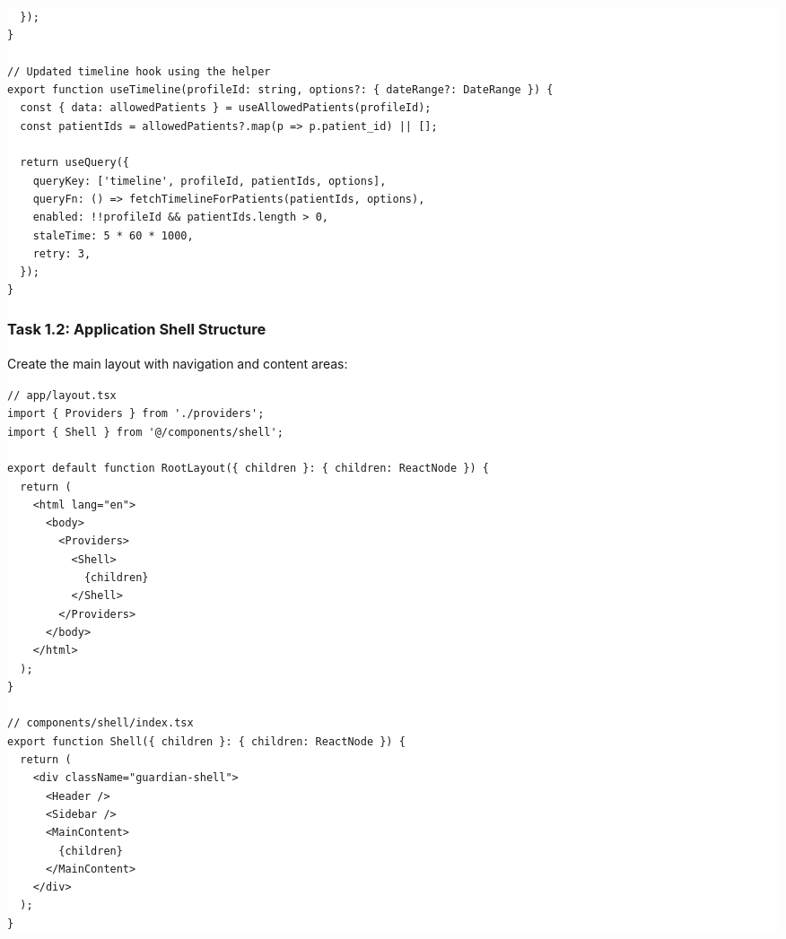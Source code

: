 ```tsx
  });
}

// Updated timeline hook using the helper
export function useTimeline(profileId: string, options?: { dateRange?: DateRange }) {
  const { data: allowedPatients } = useAllowedPatients(profileId);
  const patientIds = allowedPatients?.map(p => p.patient_id) || [];
  
  return useQuery({
    queryKey: ['timeline', profileId, patientIds, options],
    queryFn: () => fetchTimelineForPatients(patientIds, options),
    enabled: !!profileId && patientIds.length > 0,
    staleTime: 5 * 60 * 1000,
    retry: 3,
  });
}
```

### Task 1.2: Application Shell Structure

Create the main layout with navigation and content areas:

```tsx
// app/layout.tsx
import { Providers } from './providers';
import { Shell } from '@/components/shell';

export default function RootLayout({ children }: { children: ReactNode }) {
  return (
    <html lang="en">
      <body>
        <Providers>
          <Shell>
            {children}
          </Shell>
        </Providers>
      </body>
    </html>
  );
}

// components/shell/index.tsx
export function Shell({ children }: { children: ReactNode }) {
  return (
    <div className="guardian-shell">
      <Header />
      <Sidebar />
      <MainContent>
        {children}
      </MainContent>
    </div>
  );
}
```
